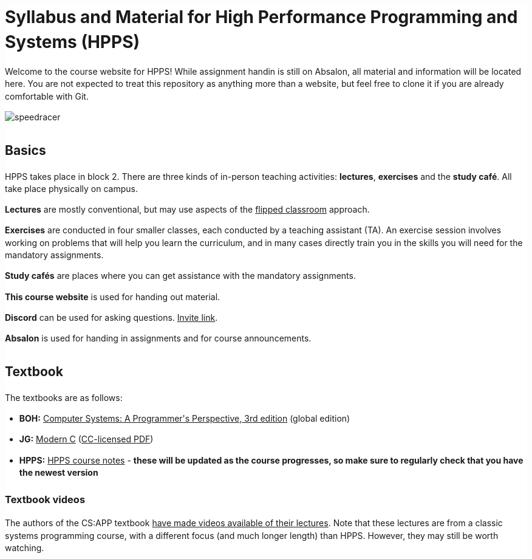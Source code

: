 # Syllabus and Material for High Performance Programming and Systems (HPPS) 

Welcome to the course website for HPPS!  While assignment handin is
still on Absalon, all material and information will be located here.
You are not expected to treat this repository as anything more than a
website, but feel free to clone it if you are already comfortable with
Git.

![speedracer](https://user-images.githubusercontent.com/55833/140742019-7dc64ab8-ccba-4f5b-955f-5469e5c3829e.jpg)

## Basics

HPPS takes place in block 2.  There are three kinds of in-person
teaching activities: **lectures**, **exercises** and the **study
café**.  All take place physically on campus.

**Lectures** are mostly conventional, but may use aspects of the
[flipped classroom](https://en.wikipedia.org/wiki/Flipped_classroom)
approach.

**Exercises** are conducted in four smaller classes, each conducted by
a teaching assistant (TA).  An exercise session involves working on
problems that will help you learn the curriculum, and in many cases
directly train you in the skills you will need for the mandatory
assignments.

**Study cafés** are places where you can get assistance with the
mandatory assignments.

**This course website** is used for handing out material.

**Discord** can be used for asking questions. [Invite link](https://discord.gg/E8UceNW5pp).

**Absalon** is used for handing in assignments and for course announcements.

## Textbook

The textbooks are as follows:

* **BOH:** [Computer Systems: A Programmer's Perspective, 3rd edition](https://csapp.cs.cmu.edu/) (global edition)

* **JG:** [Modern C](https://modernc.gforge.inria.fr/) ([CC-licensed PDF](https://hal.inria.fr/hal-02383654/document))

* **HPPS:** [HPPS course notes](notes.pdf) - **these will be updated as the
  course progresses, so make sure to regularly check that you have
  the newest version**

### Textbook videos

The authors of the CS:APP textbook [have made videos available of their
lectures](https://www.youtube.com/playlist?list=PLmBgoRqEQCWy58EIwLSWwMPfkwLOLRM5R).
Note that these lectures are from a classic systems programming
course, with a different focus (and much longer length) than HPPS.
However, they may still be worth watching.
